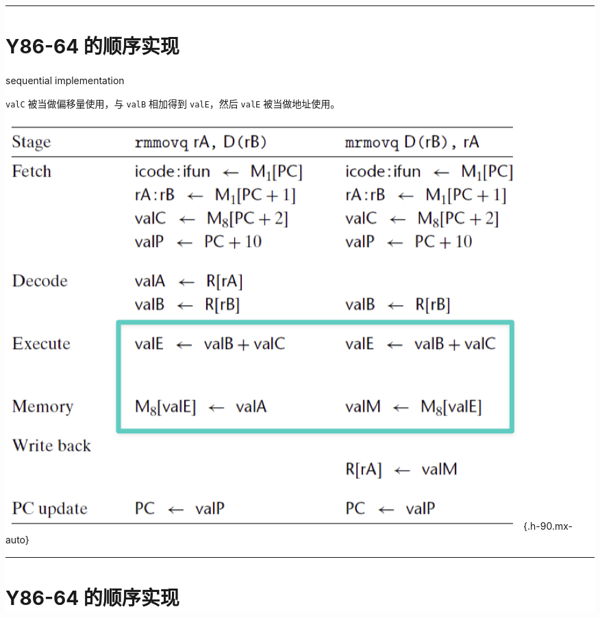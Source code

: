 
---

# Y86-64 的顺序实现

sequential implementation

<div grid="~ cols-3 gap-8">
<div>

`valC` 被当做偏移量使用，与 `valB` 相加得到 `valE`，然后 `valE` 被当做地址使用。

</div>

<div col-span-2>

![seq_inst_stages_2](./res/image/slides.assets/seq_inst_stages_2.png){.h-90.mx-auto}

</div>
</div>

---

# Y86-64 的顺序实现
